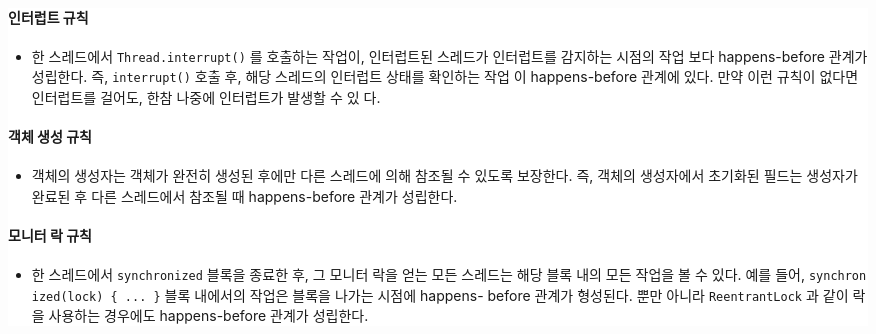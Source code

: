 #### 인터럽트 규칙&#x20;

* 한 스레드에서 `Thread.interrupt()` 를 호출하는 작업이, 인터럽트된 스레드가 인터럽트를 감지하는 시점의 작업 보다 happens-before 관계가 성립한다. 즉, `interrupt()` 호출 후, 해당 스레드의 인터럽트 상태를 확인하는 작업 이 happens-before 관계에 있다. 만약 이런 규칙이 없다면 인터럽트를 걸어도, 한참 나중에 인터럽트가 발생할 수 있 다.

#### 객체 생성 규칙&#x20;

* 객체의 생성자는 객체가 완전히 생성된 후에만 다른 스레드에 의해 참조될 수 있도록 보장한다. 즉, 객체의 생성자에서 초기화된 필드는 생성자가 완료된 후 다른 스레드에서 참조될 때 happens-before 관계가 성립한다.

#### 모니터 락 규칙&#x20;

* 한 스레드에서 `synchronized` 블록을 종료한 후, 그 모니터 락을 얻는 모든 스레드는 해당 블록 내의 모든 작업을 볼 수 있다. 예를 들어, `synchronized(lock) { ... }` 블록 내에서의 작업은 블록을 나가는 시점에 happens- before 관계가 형성된다. 뿐만 아니라 `ReentrantLock` 과 같이 락을 사용하는 경우에도 happens-before 관계가 성립한다.
